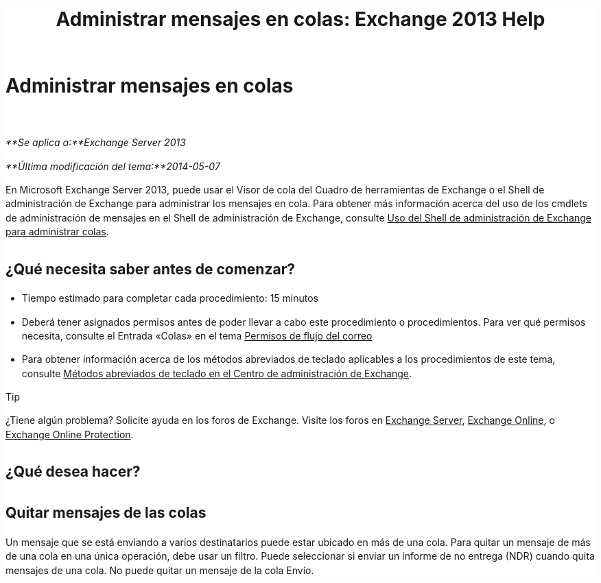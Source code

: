 ﻿---
title: 'Administrar mensajes en colas: Exchange 2013 Help'
TOCTitle: Administrar mensajes en colas
ms:assetid: 83358884-6036-4e91-87a8-35200541874d
ms:mtpsurl: https://technet.microsoft.com/es-es/library/Bb123535(v=EXCHG.150)
ms:contentKeyID: 51406521
ms.date: 05/22/2018
mtps_version: v=EXCHG.150
ms.translationtype: MT
---

# Administrar mensajes en colas

 

_**Se aplica a:**Exchange Server 2013_

_**Última modificación del tema:**2014-05-07_

En Microsoft Exchange Server 2013, puede usar el Visor de cola del Cuadro de herramientas de Exchange o el Shell de administración de Exchange para administrar los mensajes en cola. Para obtener más información acerca del uso de los cmdlets de administración de mensajes en el Shell de administración de Exchange, consulte [Uso del Shell de administración de Exchange para administrar colas](use-the-exchange-management-shell-to-manage-queues-exchange-2013-help.md).

## ¿Qué necesita saber antes de comenzar?

  - Tiempo estimado para completar cada procedimiento: 15 minutos

  - Deberá tener asignados permisos antes de poder llevar a cabo este procedimiento o procedimientos. Para ver qué permisos necesita, consulte el Entrada «Colas» en el tema [Permisos de flujo del correo](mail-flow-permissions-exchange-2013-help.md)

  - Para obtener información acerca de los métodos abreviados de teclado aplicables a los procedimientos de este tema, consulte [Métodos abreviados de teclado en el Centro de administración de Exchange](keyboard-shortcuts-in-the-exchange-admin-center-exchange-online-protection-help.md).


> [!TIP]
> ¿Tiene algún problema? Solicite ayuda en los foros de Exchange. Visite los foros en <A href="https://go.microsoft.com/fwlink/p/?linkid=60612">Exchange Server</A>, <A href="https://go.microsoft.com/fwlink/p/?linkid=267542">Exchange Online</A>, o <A href="https://go.microsoft.com/fwlink/p/?linkid=285351">Exchange Online Protection</A>.



## ¿Qué desea hacer?

## Quitar mensajes de las colas

Un mensaje que se está enviando a varios destinatarios puede estar ubicado en más de una cola. Para quitar un mensaje de más de una cola en una única operación, debe usar un filtro. Puede seleccionar si enviar un informe de no entrega (NDR) cuando quita mensajes de una cola. No puede quitar un mensaje de la cola Envío.

